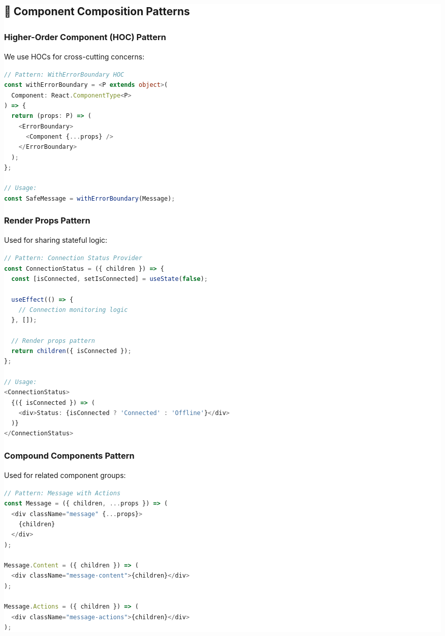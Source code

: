 ## 🎯 **Component Composition Patterns**

### **Higher-Order Component (HOC) Pattern**
We use HOCs for cross-cutting concerns:

```typescript
// Pattern: WithErrorBoundary HOC
const withErrorBoundary = <P extends object>(
  Component: React.ComponentType<P>
) => {
  return (props: P) => (
    <ErrorBoundary>
      <Component {...props} />
    </ErrorBoundary>
  );
};

// Usage:
const SafeMessage = withErrorBoundary(Message);
```

### **Render Props Pattern**
Used for sharing stateful logic:

```typescript
// Pattern: Connection Status Provider
const ConnectionStatus = ({ children }) => {
  const [isConnected, setIsConnected] = useState(false);
  
  useEffect(() => {
    // Connection monitoring logic
  }, []);
  
  // Render props pattern
  return children({ isConnected });
};

// Usage:
<ConnectionStatus>
  {({ isConnected }) => (
    <div>Status: {isConnected ? 'Connected' : 'Offline'}</div>
  )}
</ConnectionStatus>
```

### **Compound Components Pattern**
Used for related component groups:

```typescript
// Pattern: Message with Actions
const Message = ({ children, ...props }) => (
  <div className="message" {...props}>
    {children}
  </div>
);

Message.Content = ({ children }) => (
  <div className="message-content">{children}</div>
);

Message.Actions = ({ children }) => (
  <div className="message-actions">{children}</div>
);

```